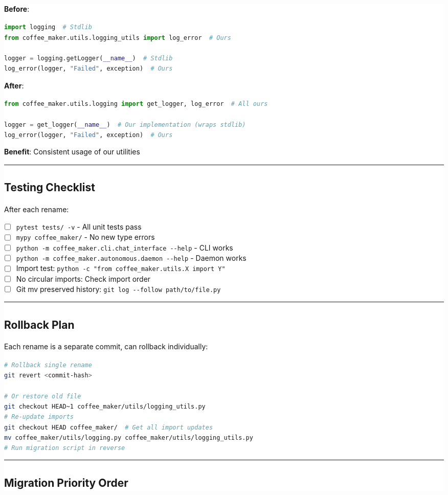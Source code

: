 **Before**:
```python
import logging  # Stdlib
from coffee_maker.utils.logging_utils import log_error  # Ours

logger = logging.getLogger(__name__)  # Stdlib
log_error(logger, "Failed", exception)  # Ours
```

**After**:
```python
from coffee_maker.utils.logging import get_logger, log_error  # All ours

logger = get_logger(__name__)  # Our implementation (wraps stdlib)
log_error(logger, "Failed", exception)  # Ours
```

**Benefit**: Consistent usage of our utilities

---

## Testing Checklist

After each rename:

- [ ] `pytest tests/ -v` - All unit tests pass
- [ ] `mypy coffee_maker/` - No new type errors
- [ ] `python -m coffee_maker.cli.chat_interface --help` - CLI works
- [ ] `python -m coffee_maker.autonomous.daemon --help` - Daemon works
- [ ] Import test: `python -c "from coffee_maker.utils.X import Y"`
- [ ] No circular imports: Check import order
- [ ] Git mv preserved history: `git log --follow path/to/file.py`

---

## Rollback Plan

Each rename is a separate commit, can rollback individually:

```bash
# Rollback single rename
git revert <commit-hash>

# Or restore old file
git checkout HEAD~1 coffee_maker/utils/logging_utils.py
# Re-update imports
git checkout HEAD coffee_maker/  # Get all import updates
mv coffee_maker/utils/logging.py coffee_maker/utils/logging_utils.py
# Run migration script in reverse
```

---

## Migration Priority Order
